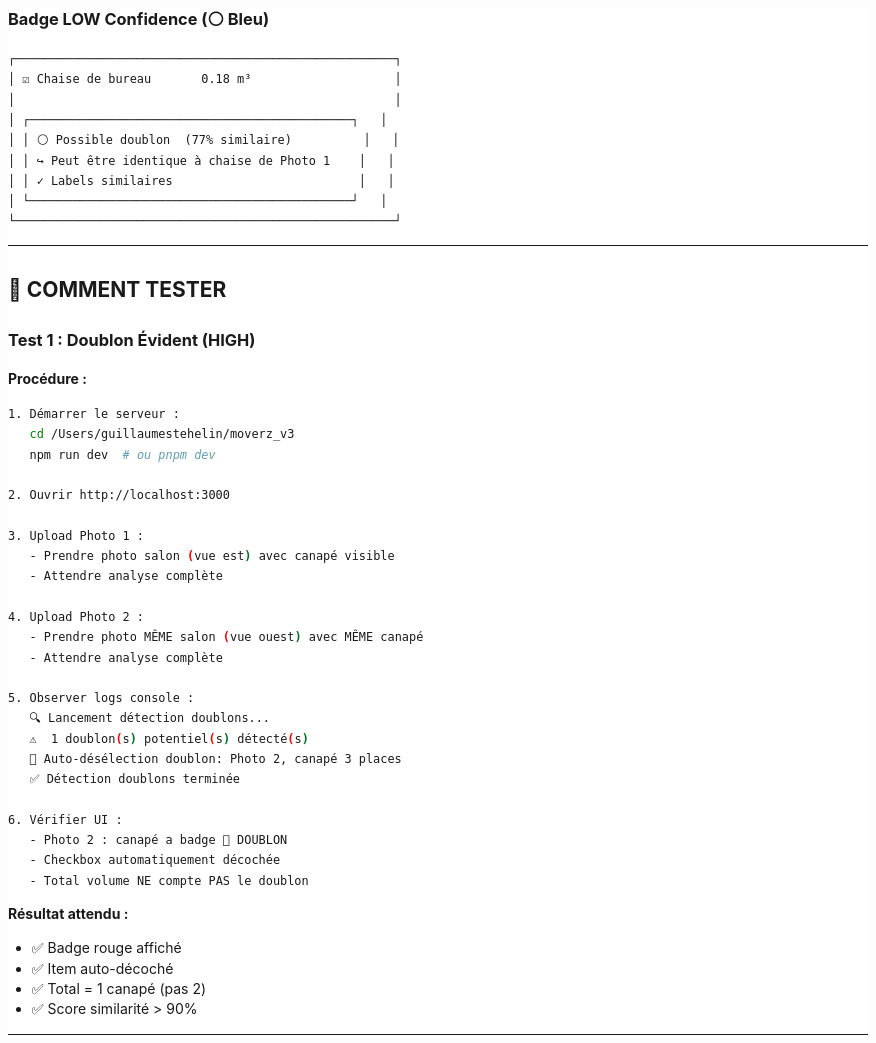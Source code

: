 ### Badge LOW Confidence (⚪ Bleu)
```
┌─────────────────────────────────────────────────────┐
│ ☑ Chaise de bureau       0.18 m³                    │
│                                                     │
│ ┌─────────────────────────────────────────────┐   │
│ │ ⚪ Possible doublon  (77% similaire)          │   │
│ │ ↪ Peut être identique à chaise de Photo 1    │   │
│ │ ✓ Labels similaires                          │   │
│ └─────────────────────────────────────────────┘   │
└─────────────────────────────────────────────────────┘
```

---

## 🧪 COMMENT TESTER

### Test 1 : Doublon Évident (HIGH)

**Procédure :**
```bash
1. Démarrer le serveur :
   cd /Users/guillaumestehelin/moverz_v3
   npm run dev  # ou pnpm dev

2. Ouvrir http://localhost:3000

3. Upload Photo 1 :
   - Prendre photo salon (vue est) avec canapé visible
   - Attendre analyse complète

4. Upload Photo 2 :
   - Prendre photo MÊME salon (vue ouest) avec MÊME canapé
   - Attendre analyse complète

5. Observer logs console :
   🔍 Lancement détection doublons...
   ⚠️  1 doublon(s) potentiel(s) détecté(s)
   🔴 Auto-désélection doublon: Photo 2, canapé 3 places
   ✅ Détection doublons terminée

6. Vérifier UI :
   - Photo 2 : canapé a badge 🔴 DOUBLON
   - Checkbox automatiquement décochée
   - Total volume NE compte PAS le doublon
```

**Résultat attendu :**
- ✅ Badge rouge affiché
- ✅ Item auto-décoché
- ✅ Total = 1 canapé (pas 2)
- ✅ Score similarité > 90%

---